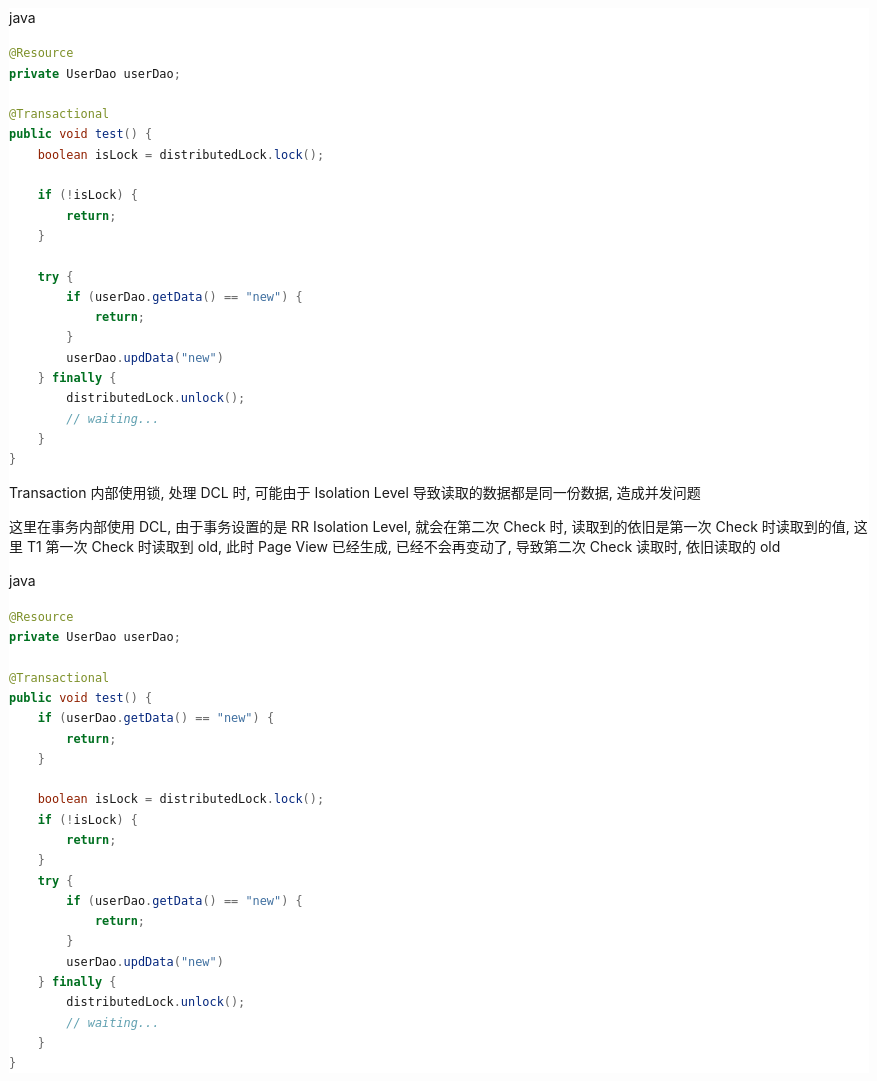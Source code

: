 java

```java
@Resource
private UserDao userDao;

@Transactional
public void test() {
    boolean isLock = distributedLock.lock();

    if (!isLock) {
        return;
    }

    try {
        if (userDao.getData() == "new") {
            return;
        }
        userDao.updData("new")
    } finally {
        distributedLock.unlock();
        // waiting...
    }
}
```

Transaction 内部使用锁, 处理 DCL 时, 可能由于 Isolation Level 导致读取的数据都是同一份数据, 造成并发问题

这里在事务内部使用 DCL, 由于事务设置的是 RR Isolation Level, 就会在第二次 Check 时, 读取到的依旧是第一次 Check 时读取到的值, 这里 T1 第一次 Check 时读取到 old, 此时 Page View 已经生成, 已经不会再变动了, 导致第二次 Check 读取时, 依旧读取的 old

java

```java
@Resource
private UserDao userDao;

@Transactional
public void test() {
    if (userDao.getData() == "new") {
        return;
    }
    
    boolean isLock = distributedLock.lock();
    if (!isLock) {
        return;
    }
    try {
        if (userDao.getData() == "new") {
            return;
        }
        userDao.updData("new")
    } finally {
        distributedLock.unlock();
        // waiting...
    }
}
```
